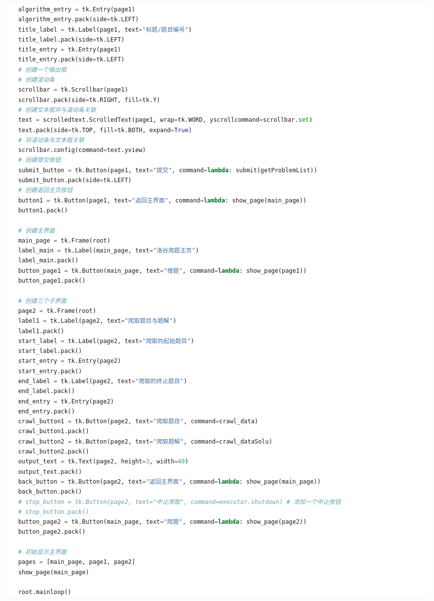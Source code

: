 ```python
    algorithm_entry = tk.Entry(page1)
    algorithm_entry.pack(side=tk.LEFT)
    title_label = tk.Label(page1, text="标题/题目编号")
    title_label.pack(side=tk.LEFT)
    title_entry = tk.Entry(page1)
    title_entry.pack(side=tk.LEFT)
    # 创建一个输出框
    # 创建滚动条
    scrollbar = tk.Scrollbar(page1)
    scrollbar.pack(side=tk.RIGHT, fill=tk.Y)
    # 创建文本框并与滚动条关联
    text = scrolledtext.ScrolledText(page1, wrap=tk.WORD, yscrollcommand=scrollbar.set)
    text.pack(side=tk.TOP, fill=tk.BOTH, expand=True)
    # 将滚动条与文本框关联
    scrollbar.config(command=text.yview)
    # 创建提交按钮
    submit_button = tk.Button(page1, text="提交", command=lambda: submit(getProblemList))
    submit_button.pack(side=tk.LEFT)
    # 创建返回主页按钮
    button1 = tk.Button(page1, text="返回主界面", command=lambda: show_page(main_page))
    button1.pack()

    # 创建主界面
    main_page = tk.Frame(root)
    label_main = tk.Label(main_page, text="洛谷爬题主页")
    label_main.pack()
    button_page1 = tk.Button(main_page, text="搜题", command=lambda: show_page(page1))
    button_page1.pack()

    # 创建三个子界面
    page2 = tk.Frame(root)
    label1 = tk.Label(page2, text="爬取题目与题解")
    label1.pack()
    start_label = tk.Label(page2, text="爬取的起始题目")
    start_label.pack()
    start_entry = tk.Entry(page2)
    start_entry.pack()
    end_label = tk.Label(page2, text="爬取的终止题目")
    end_label.pack()
    end_entry = tk.Entry(page2)
    end_entry.pack()
    crawl_button1 = tk.Button(page2, text="爬取题目", command=crawl_data)
    crawl_button1.pack()
    crawl_button2 = tk.Button(page2, text="爬取题解", command=crawl_dataSolu)
    crawl_button2.pack()
    output_text = tk.Text(page2, height=3, width=40)
    output_text.pack()
    back_button = tk.Button(page2, text="返回主界面", command=lambda: show_page(main_page))
    back_button.pack()
    # stop_button = tk.Button(page2, text="中止爬取", command=executor.shutdown) # 添加一个中止按钮
    # stop_button.pack()
    button_page2 = tk.Button(main_page, text="爬题", command=lambda: show_page(page2))
    button_page2.pack()

    # 初始显示主界面
    pages = [main_page, page1, page2]
    show_page(main_page)

    root.mainloop()


```
